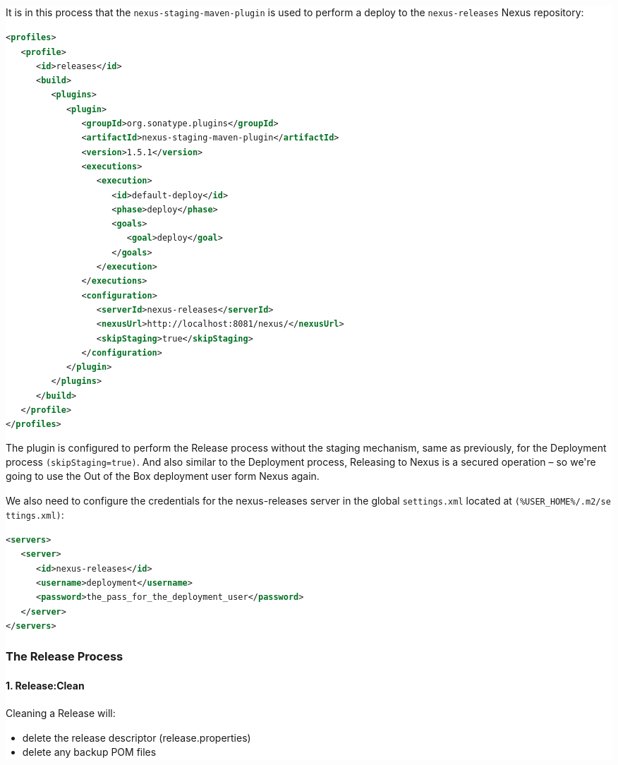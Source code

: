 It is in this process that the `nexus-staging-maven-plugin` is used to perform a 
deploy to the `nexus-releases` Nexus repository:

```xml
<profiles>
   <profile>
      <id>releases</id>
      <build>
         <plugins>
            <plugin>
               <groupId>org.sonatype.plugins</groupId>
               <artifactId>nexus-staging-maven-plugin</artifactId>
               <version>1.5.1</version>
               <executions>
                  <execution>
                     <id>default-deploy</id>
                     <phase>deploy</phase>
                     <goals>
                        <goal>deploy</goal>
                     </goals>
                  </execution>
               </executions>
               <configuration>
                  <serverId>nexus-releases</serverId>
                  <nexusUrl>http://localhost:8081/nexus/</nexusUrl>
                  <skipStaging>true</skipStaging>
               </configuration>
            </plugin>
         </plugins>
      </build>
   </profile>
</profiles>
```
The plugin is configured to perform the Release process without the staging mechanism, same as previously,
for the Deployment process `(skipStaging=true)`.
And also similar to the Deployment process, Releasing to Nexus is a secured operation
– so we're going to use the Out of the Box deployment user form Nexus again.

We also need to configure the credentials for the nexus-releases server 
in the global `settings.xml` located at `(%USER_HOME%/.m2/settings.xml)`:

```xml
<servers>
   <server>
      <id>nexus-releases</id>
      <username>deployment</username>
      <password>the_pass_for_the_deployment_user</password>
   </server>
</servers>
```

### The Release Process
#### 1. Release:Clean
Cleaning a Release will:
* delete the release descriptor (release.properties)
* delete any backup POM files
